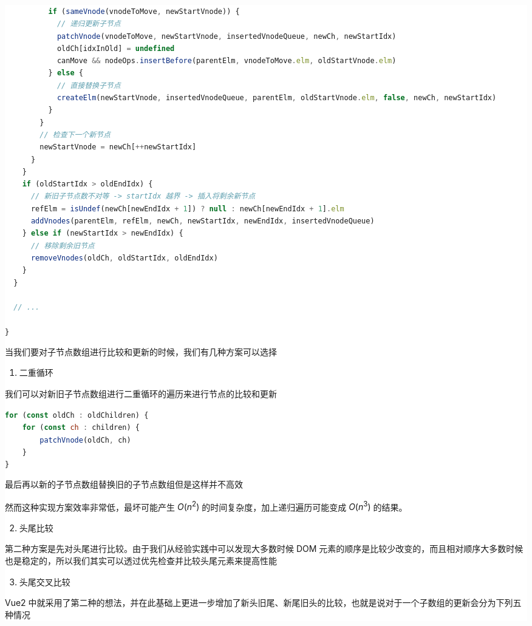 ```js
          if (sameVnode(vnodeToMove, newStartVnode)) {
            // 递归更新子节点
            patchVnode(vnodeToMove, newStartVnode, insertedVnodeQueue, newCh, newStartIdx)
            oldCh[idxInOld] = undefined
            canMove && nodeOps.insertBefore(parentElm, vnodeToMove.elm, oldStartVnode.elm)
          } else {
            // 直接替换子节点
            createElm(newStartVnode, insertedVnodeQueue, parentElm, oldStartVnode.elm, false, newCh, newStartIdx)
          }
        }
        // 检查下一个新节点
        newStartVnode = newCh[++newStartIdx]
      }
    }
    if (oldStartIdx > oldEndIdx) {
      // 新旧子节点数不对等 -> startIdx 越界 -> 插入将剩余新节点
      refElm = isUndef(newCh[newEndIdx + 1]) ? null : newCh[newEndIdx + 1].elm
      addVnodes(parentElm, refElm, newCh, newStartIdx, newEndIdx, insertedVnodeQueue)
    } else if (newStartIdx > newEndIdx) {
      // 移除剩余旧节点
      removeVnodes(oldCh, oldStartIdx, oldEndIdx)
    }
  }

  // ...

}
```

当我们要对子节点数组进行比较和更新的时候，我们有几种方案可以选择

1. 二重循环

我们可以对新旧子节点数组进行二重循环的遍历来进行节点的比较和更新

```js
for (const oldCh : oldChildren) {
    for (const ch : children) {
        patchVnode(oldCh, ch)
    }
}
```

最后再以新的子节点数组替换旧的子节点数组但是这样并不高效

然而这种实现方案效率非常低，最坏可能产生 $O(n^2)$ 的时间复杂度，加上递归遍历可能变成 $O(n^3)$ 的结果。

2. 头尾比较

第二种方案是先对头尾进行比较。由于我们从经验实践中可以发现大多数时候 DOM 元素的顺序是比较少改变的，而且相对顺序大多数时候也是稳定的，所以我们其实可以透过优先检查并比较头尾元素来提高性能

3. 头尾交叉比较

Vue2 中就采用了第二种的想法，并在此基础上更进一步增加了新头旧尾、新尾旧头的比较，也就是说对于一个子数组的更新会分为下列五种情况
